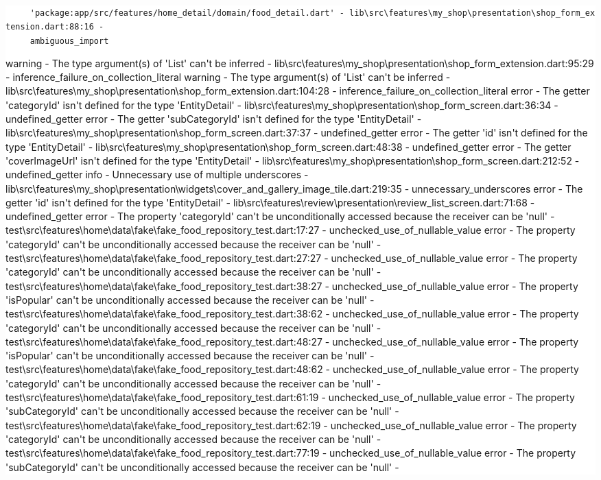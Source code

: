          'package:app/src/features/home_detail/domain/food_detail.dart' - lib\src\features\my_shop\presentation\shop_form_extension.dart:88:16 -   
         ambiguous_import
warning - The type argument(s) of 'List' can't be inferred - lib\src\features\my_shop\presentation\shop_form_extension.dart:95:29 -
       inference_failure_on_collection_literal
warning - The type argument(s) of 'List' can't be inferred - lib\src\features\my_shop\presentation\shop_form_extension.dart:104:28 -
       inference_failure_on_collection_literal
  error - The getter 'categoryId' isn't defined for the type 'EntityDetail' - lib\src\features\my_shop\presentation\shop_form_screen.dart:36:34 -  
         undefined_getter
  error - The getter 'subCategoryId' isn't defined for the type 'EntityDetail' - lib\src\features\my_shop\presentation\shop_form_screen.dart:37:37 
         - undefined_getter
  error - The getter 'id' isn't defined for the type 'EntityDetail' - lib\src\features\my_shop\presentation\shop_form_screen.dart:48:38 -
         undefined_getter
  error - The getter 'coverImageUrl' isn't defined for the type 'EntityDetail' - lib\src\features\my_shop\presentation\shop_form_screen.dart:212:52         - undefined_getter
   info - Unnecessary use of multiple underscores - lib\src\features\my_shop\presentation\widgets\cover_and_gallery_image_tile.dart:219:35 -
          unnecessary_underscores
  error - The getter 'id' isn't defined for the type 'EntityDetail' - lib\src\features\review\presentation\review_list_screen.dart:71:68 -
         undefined_getter
  error - The property 'categoryId' can't be unconditionally accessed because the receiver can be 'null' -
         test\src\features\home\data\fake\fake_food_repository_test.dart:17:27 - unchecked_use_of_nullable_value
  error - The property 'categoryId' can't be unconditionally accessed because the receiver can be 'null' -
         test\src\features\home\data\fake\fake_food_repository_test.dart:27:27 - unchecked_use_of_nullable_value
  error - The property 'categoryId' can't be unconditionally accessed because the receiver can be 'null' -
         test\src\features\home\data\fake\fake_food_repository_test.dart:38:27 - unchecked_use_of_nullable_value
  error - The property 'isPopular' can't be unconditionally accessed because the receiver can be 'null' -
         test\src\features\home\data\fake\fake_food_repository_test.dart:38:62 - unchecked_use_of_nullable_value
  error - The property 'categoryId' can't be unconditionally accessed because the receiver can be 'null' -
         test\src\features\home\data\fake\fake_food_repository_test.dart:48:27 - unchecked_use_of_nullable_value
  error - The property 'isPopular' can't be unconditionally accessed because the receiver can be 'null' -
         test\src\features\home\data\fake\fake_food_repository_test.dart:48:62 - unchecked_use_of_nullable_value
  error - The property 'categoryId' can't be unconditionally accessed because the receiver can be 'null' -
         test\src\features\home\data\fake\fake_food_repository_test.dart:61:19 - unchecked_use_of_nullable_value
  error - The property 'subCategoryId' can't be unconditionally accessed because the receiver can be 'null' -
         test\src\features\home\data\fake\fake_food_repository_test.dart:62:19 - unchecked_use_of_nullable_value
  error - The property 'categoryId' can't be unconditionally accessed because the receiver can be 'null' -
         test\src\features\home\data\fake\fake_food_repository_test.dart:77:19 - unchecked_use_of_nullable_value
  error - The property 'subCategoryId' can't be unconditionally accessed because the receiver can be 'null' -